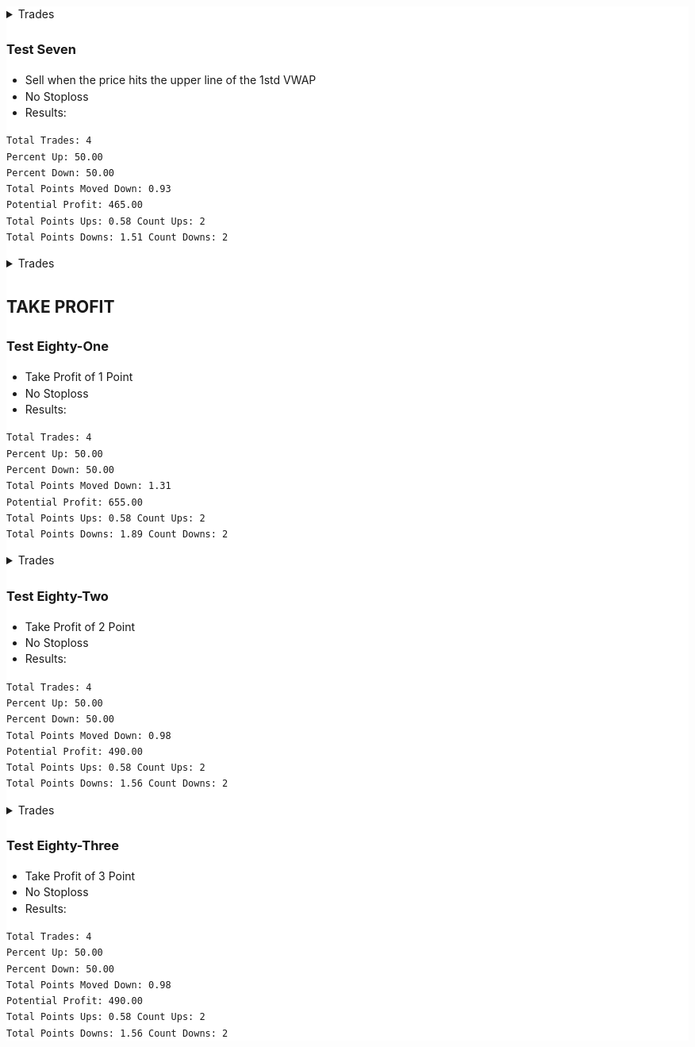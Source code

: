 <details><summary>Trades</summary></details>

### Test Seven
* Sell when the price hits the upper line of the 1std VWAP
* No Stoploss
* Results:
```
Total Trades: 4
Percent Up: 50.00
Percent Down: 50.00
Total Points Moved Down: 0.93
Potential Profit: 465.00
Total Points Ups: 0.58 Count Ups: 2
Total Points Downs: 1.51 Count Downs: 2
```

<details><summary>Trades</summary></details>

## TAKE PROFIT

### Test Eighty-One
* Take Profit of 1 Point
* No Stoploss
* Results:
```
Total Trades: 4
Percent Up: 50.00
Percent Down: 50.00
Total Points Moved Down: 1.31
Potential Profit: 655.00
Total Points Ups: 0.58 Count Ups: 2
Total Points Downs: 1.89 Count Downs: 2
```

<details><summary>Trades</summary></details>

### Test Eighty-Two
* Take Profit of 2 Point
* No Stoploss
* Results:
```
Total Trades: 4
Percent Up: 50.00
Percent Down: 50.00
Total Points Moved Down: 0.98
Potential Profit: 490.00
Total Points Ups: 0.58 Count Ups: 2
Total Points Downs: 1.56 Count Downs: 2
```

<details><summary>Trades</summary></details>

### Test Eighty-Three
* Take Profit of 3 Point
* No Stoploss
* Results:
```
Total Trades: 4
Percent Up: 50.00
Percent Down: 50.00
Total Points Moved Down: 0.98
Potential Profit: 490.00
Total Points Ups: 0.58 Count Ups: 2
Total Points Downs: 1.56 Count Downs: 2
```